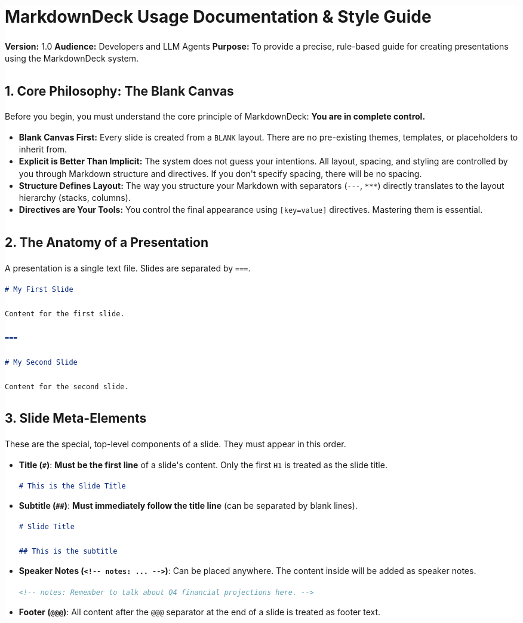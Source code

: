 # **MarkdownDeck Usage Documentation & Style Guide**

**Version:** 1.0
**Audience:** Developers and LLM Agents
**Purpose:** To provide a precise, rule-based guide for creating presentations using the MarkdownDeck system.

## **1. Core Philosophy: The Blank Canvas**

Before you begin, you must understand the core principle of MarkdownDeck: **You are in complete control.**

- **Blank Canvas First:** Every slide is created from a `BLANK` layout. There are no pre-existing themes, templates, or placeholders to inherit from.
- **Explicit is Better Than Implicit:** The system does not guess your intentions. All layout, spacing, and styling are controlled by you through Markdown structure and directives. If you don't specify spacing, there will be no spacing.
- **Structure Defines Layout:** The way you structure your Markdown with separators (`---`, `***`) directly translates to the layout hierarchy (stacks, columns).
- **Directives are Your Tools:** You control the final appearance using `[key=value]` directives. Mastering them is essential.

## **2. The Anatomy of a Presentation**

A presentation is a single text file. Slides are separated by `===`.

```markdown
# My First Slide

Content for the first slide.

===

# My Second Slide

Content for the second slide.
```

## **3. Slide Meta-Elements**

These are the special, top-level components of a slide. They must appear in this order.

- **Title (`#`)**: **Must be the first line** of a slide's content. Only the first `H1` is treated as the slide title.
  ```markdown
  # This is the Slide Title
  ```
- **Subtitle (`##`)**: **Must immediately follow the title line** (can be separated by blank lines).
  ```markdown
  # Slide Title

  ## This is the subtitle
  ```
- **Speaker Notes (`<!-- notes: ... -->`)**: Can be placed anywhere. The content inside will be added as speaker notes.
  ```markdown
  <!-- notes: Remember to talk about Q4 financial projections here. -->
  ```
- **Footer (`@@@`)**: All content after the `@@@` separator at the end of a slide is treated as footer text.

